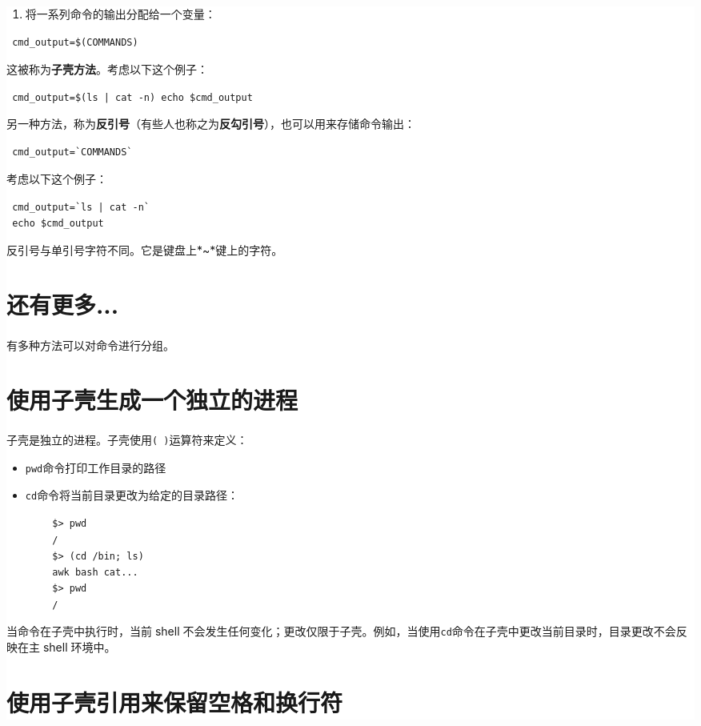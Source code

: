 1.  将一系列命令的输出分配给一个变量：

```
 cmd_output=$(COMMANDS)

```

这被称为**子壳方法**。考虑以下这个例子：

```
 cmd_output=$(ls | cat -n) echo $cmd_output

```

另一种方法，称为**反引号**（有些人也称之为**反勾引号**），也可以用来存储命令输出：

```
 cmd_output=`COMMANDS`

```

考虑以下这个例子：

```
 cmd_output=`ls | cat -n`
 echo $cmd_output

```

反引号与单引号字符不同。它是键盘上*~*键上的字符。

# 还有更多...

有多种方法可以对命令进行分组。

# 使用子壳生成一个独立的进程

子壳是独立的进程。子壳使用`( )`运算符来定义：

+   `pwd`命令打印工作目录的路径

+   `cd`命令将当前目录更改为给定的目录路径：

```
        $> pwd 
        / 
        $> (cd /bin; ls) 
        awk bash cat... 
        $> pwd 
        /

```

当命令在子壳中执行时，当前 shell 不会发生任何变化；更改仅限于子壳。例如，当使用`cd`命令在子壳中更改当前目录时，目录更改不会反映在主 shell 环境中。

# 使用子壳引用来保留空格和换行符
